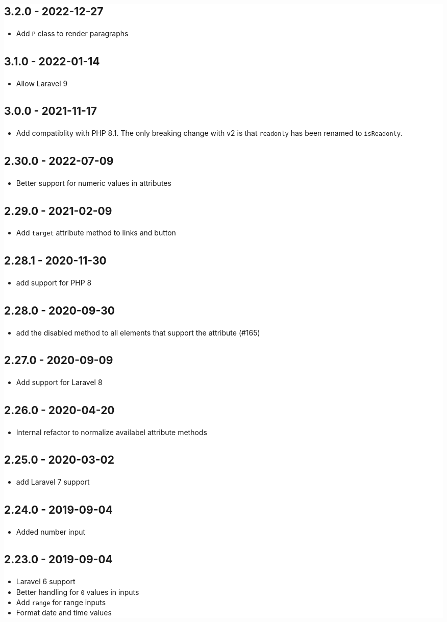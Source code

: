 ## 3.2.0 - 2022-12-27

- Add `P` class to render paragraphs

## 3.1.0 - 2022-01-14

- Allow Laravel 9

## 3.0.0 - 2021-11-17

- Add compatiblity with PHP 8.1. The only breaking change with v2 is that `readonly` has been renamed to `isReadonly`.

## 2.30.0 - 2022-07-09

- Better support for numeric values in attributes

## 2.29.0 - 2021-02-09

- Add `target` attribute method to links and button

## 2.28.1 - 2020-11-30

- add support for PHP 8

## 2.28.0 - 2020-09-30

- add the disabled method to all elements that support the attribute (#165)

## 2.27.0 - 2020-09-09

- Add support for Laravel 8

## 2.26.0 - 2020-04-20

- Internal refactor to normalize availabel attribute methods

## 2.25.0 - 2020-03-02

- add Laravel 7 support

## 2.24.0 - 2019-09-04

- Added number input

## 2.23.0 - 2019-09-04

- Laravel 6 support
- Better handling for `0` values in inputs
- Add `range` for range inputs
- Format date and time values

